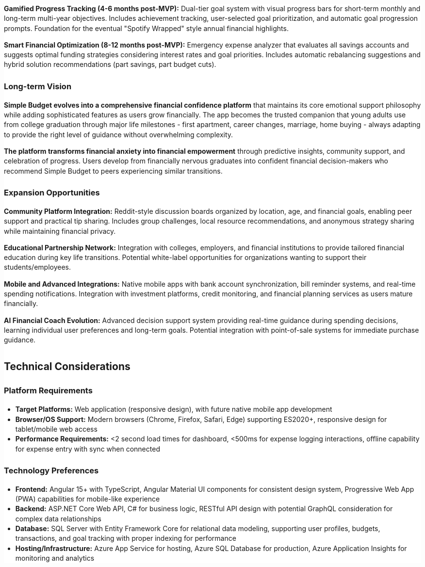 **Gamified Progress Tracking (4-6 months post-MVP):** Dual-tier goal system with visual progress bars for short-term monthly and long-term multi-year objectives. Includes achievement tracking, user-selected goal prioritization, and automatic goal progression prompts. Foundation for the eventual "Spotify Wrapped" style annual financial highlights.

**Smart Financial Optimization (8-12 months post-MVP):** Emergency expense analyzer that evaluates all savings accounts and suggests optimal funding strategies considering interest rates and goal priorities. Includes automatic rebalancing suggestions and hybrid solution recommendations (part savings, part budget cuts).

### Long-term Vision
**Simple Budget evolves into a comprehensive financial confidence platform** that maintains its core emotional support philosophy while adding sophisticated features as users grow financially. The app becomes the trusted companion that young adults use from college graduation through major life milestones - first apartment, career changes, marriage, home buying - always adapting to provide the right level of guidance without overwhelming complexity.

**The platform transforms financial anxiety into financial empowerment** through predictive insights, community support, and celebration of progress. Users develop from financially nervous graduates into confident financial decision-makers who recommend Simple Budget to peers experiencing similar transitions.

### Expansion Opportunities
**Community Platform Integration:** Reddit-style discussion boards organized by location, age, and financial goals, enabling peer support and practical tip sharing. Includes group challenges, local resource recommendations, and anonymous strategy sharing while maintaining financial privacy.

**Educational Partnership Network:** Integration with colleges, employers, and financial institutions to provide tailored financial education during key life transitions. Potential white-label opportunities for organizations wanting to support their students/employees.

**Mobile and Advanced Integrations:** Native mobile apps with bank account synchronization, bill reminder systems, and real-time spending notifications. Integration with investment platforms, credit monitoring, and financial planning services as users mature financially.

**AI Financial Coach Evolution:** Advanced decision support system providing real-time guidance during spending decisions, learning individual user preferences and long-term goals. Potential integration with point-of-sale systems for immediate purchase guidance.

## Technical Considerations

### Platform Requirements
- **Target Platforms:** Web application (responsive design), with future native mobile app development
- **Browser/OS Support:** Modern browsers (Chrome, Firefox, Safari, Edge) supporting ES2020+, responsive design for tablet/mobile web access
- **Performance Requirements:** <2 second load times for dashboard, <500ms for expense logging interactions, offline capability for expense entry with sync when connected

### Technology Preferences
- **Frontend:** Angular 15+ with TypeScript, Angular Material UI components for consistent design system, Progressive Web App (PWA) capabilities for mobile-like experience
- **Backend:** ASP.NET Core Web API, C# for business logic, RESTful API design with potential GraphQL consideration for complex data relationships
- **Database:** SQL Server with Entity Framework Core for relational data modeling, supporting user profiles, budgets, transactions, and goal tracking with proper indexing for performance
- **Hosting/Infrastructure:** Azure App Service for hosting, Azure SQL Database for production, Azure Application Insights for monitoring and analytics

